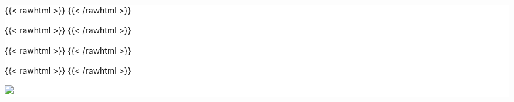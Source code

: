 {{< rawhtml >}}
<video width="700" height="350" controls="">
<source src="https://pomf2.lain.la/f/3k0lu8j6.mp4" type="video/mp4">
Your browser does not support HTML video.
</video>
{{< /rawhtml >}}

{{< rawhtml >}}
<video width="700" height="350" controls="">
<source src="https://pomf2.lain.la/f/m6pko1.mp4" type="video/mp4">
Your browser does not support HTML video.
</video>
{{< /rawhtml >}}

{{< rawhtml >}}
<video width="700" height="350" controls="">
<source src="https://pomf2.lain.la/f/5hivspls.mp4" type="video/mp4">
Your browser does not support HTML video.
</video>
{{< /rawhtml >}}

{{< rawhtml >}}
<video width="700" height="350" controls="">
<source src="https://pomf2.lain.la/f/tjqkche.mp4" type="video/mp4">
Your browser does not support HTML video.
</video>
{{< /rawhtml >}}

![](https://pomf2.lain.la/f/zbinh9c0.jpg)